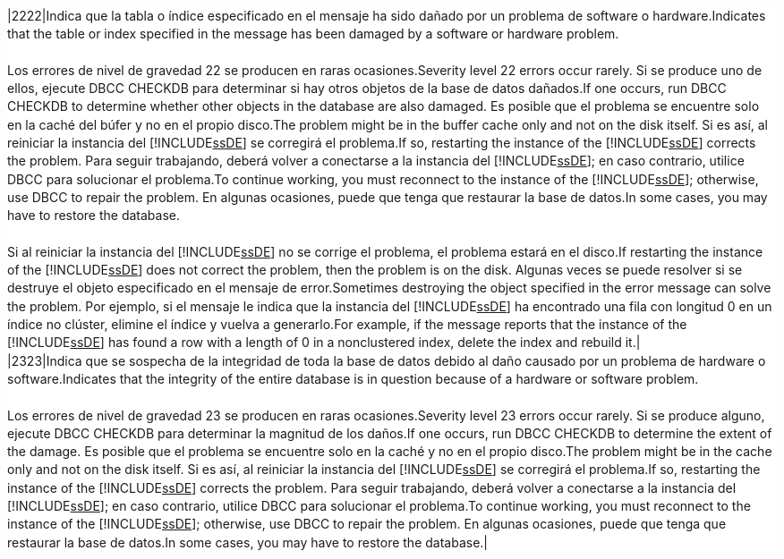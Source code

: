 |<span data-ttu-id="0e7eb-155">22</span><span class="sxs-lookup"><span data-stu-id="0e7eb-155">22</span></span>|<span data-ttu-id="0e7eb-156">Indica que la tabla o índice especificado en el mensaje ha sido dañado por un problema de software o hardware.</span><span class="sxs-lookup"><span data-stu-id="0e7eb-156">Indicates that the table or index specified in the message has been damaged by a software or hardware problem.</span></span><br /><br /> <span data-ttu-id="0e7eb-157">Los errores de nivel de gravedad 22 se producen en raras ocasiones.</span><span class="sxs-lookup"><span data-stu-id="0e7eb-157">Severity level 22 errors occur rarely.</span></span> <span data-ttu-id="0e7eb-158">Si se produce uno de ellos, ejecute DBCC CHECKDB para determinar si hay otros objetos de la base de datos dañados.</span><span class="sxs-lookup"><span data-stu-id="0e7eb-158">If one occurs, run DBCC CHECKDB to determine whether other objects in the database are also damaged.</span></span> <span data-ttu-id="0e7eb-159">Es posible que el problema se encuentre solo en la caché del búfer y no en el propio disco.</span><span class="sxs-lookup"><span data-stu-id="0e7eb-159">The problem might be in the buffer cache only and not on the disk itself.</span></span> <span data-ttu-id="0e7eb-160">Si es así, al reiniciar la instancia del [!INCLUDE[ssDE](../../includes/ssde-md.md)] se corregirá el problema.</span><span class="sxs-lookup"><span data-stu-id="0e7eb-160">If so, restarting the instance of the [!INCLUDE[ssDE](../../includes/ssde-md.md)] corrects the problem.</span></span> <span data-ttu-id="0e7eb-161">Para seguir trabajando, deberá volver a conectarse a la instancia del [!INCLUDE[ssDE](../../includes/ssde-md.md)]; en caso contrario, utilice DBCC para solucionar el problema.</span><span class="sxs-lookup"><span data-stu-id="0e7eb-161">To continue working, you must reconnect to the instance of the [!INCLUDE[ssDE](../../includes/ssde-md.md)]; otherwise, use DBCC to repair the problem.</span></span> <span data-ttu-id="0e7eb-162">En algunas ocasiones, puede que tenga que restaurar la base de datos.</span><span class="sxs-lookup"><span data-stu-id="0e7eb-162">In some cases, you may have to restore the database.</span></span><br /><br /> <span data-ttu-id="0e7eb-163">Si al reiniciar la instancia del [!INCLUDE[ssDE](../../includes/ssde-md.md)] no se corrige el problema, el problema estará en el disco.</span><span class="sxs-lookup"><span data-stu-id="0e7eb-163">If restarting the instance of the [!INCLUDE[ssDE](../../includes/ssde-md.md)] does not correct the problem, then the problem is on the disk.</span></span> <span data-ttu-id="0e7eb-164">Algunas veces se puede resolver si se destruye el objeto especificado en el mensaje de error.</span><span class="sxs-lookup"><span data-stu-id="0e7eb-164">Sometimes destroying the object specified in the error message can solve the problem.</span></span> <span data-ttu-id="0e7eb-165">Por ejemplo, si el mensaje le indica que la instancia del [!INCLUDE[ssDE](../../includes/ssde-md.md)] ha encontrado una fila con longitud 0 en un índice no clúster, elimine el índice y vuelva a generarlo.</span><span class="sxs-lookup"><span data-stu-id="0e7eb-165">For example, if the message reports that the instance of the [!INCLUDE[ssDE](../../includes/ssde-md.md)] has found a row with a length of 0 in a nonclustered index, delete the index and rebuild it.</span></span>|  
|<span data-ttu-id="0e7eb-166">23</span><span class="sxs-lookup"><span data-stu-id="0e7eb-166">23</span></span>|<span data-ttu-id="0e7eb-167">Indica que se sospecha de la integridad de toda la base de datos debido al daño causado por un problema de hardware o software.</span><span class="sxs-lookup"><span data-stu-id="0e7eb-167">Indicates that the integrity of the entire database is in question because of a hardware or software problem.</span></span><br /><br /> <span data-ttu-id="0e7eb-168">Los errores de nivel de gravedad 23 se producen en raras ocasiones.</span><span class="sxs-lookup"><span data-stu-id="0e7eb-168">Severity level 23 errors occur rarely.</span></span> <span data-ttu-id="0e7eb-169">Si se produce alguno, ejecute DBCC CHECKDB para determinar la magnitud de los daños.</span><span class="sxs-lookup"><span data-stu-id="0e7eb-169">If one occurs, run DBCC CHECKDB to determine the extent of the damage.</span></span> <span data-ttu-id="0e7eb-170">Es posible que el problema se encuentre solo en la caché y no en el propio disco.</span><span class="sxs-lookup"><span data-stu-id="0e7eb-170">The problem might be in the cache only and not on the disk itself.</span></span> <span data-ttu-id="0e7eb-171">Si es así, al reiniciar la instancia del [!INCLUDE[ssDE](../../includes/ssde-md.md)] se corregirá el problema.</span><span class="sxs-lookup"><span data-stu-id="0e7eb-171">If so, restarting the instance of the [!INCLUDE[ssDE](../../includes/ssde-md.md)] corrects the problem.</span></span> <span data-ttu-id="0e7eb-172">Para seguir trabajando, deberá volver a conectarse a la instancia del [!INCLUDE[ssDE](../../includes/ssde-md.md)]; en caso contrario, utilice DBCC para solucionar el problema.</span><span class="sxs-lookup"><span data-stu-id="0e7eb-172">To continue working, you must reconnect to the instance of the [!INCLUDE[ssDE](../../includes/ssde-md.md)]; otherwise, use DBCC to repair the problem.</span></span> <span data-ttu-id="0e7eb-173">En algunas ocasiones, puede que tenga que restaurar la base de datos.</span><span class="sxs-lookup"><span data-stu-id="0e7eb-173">In some cases, you may have to restore the database.</span></span>|  